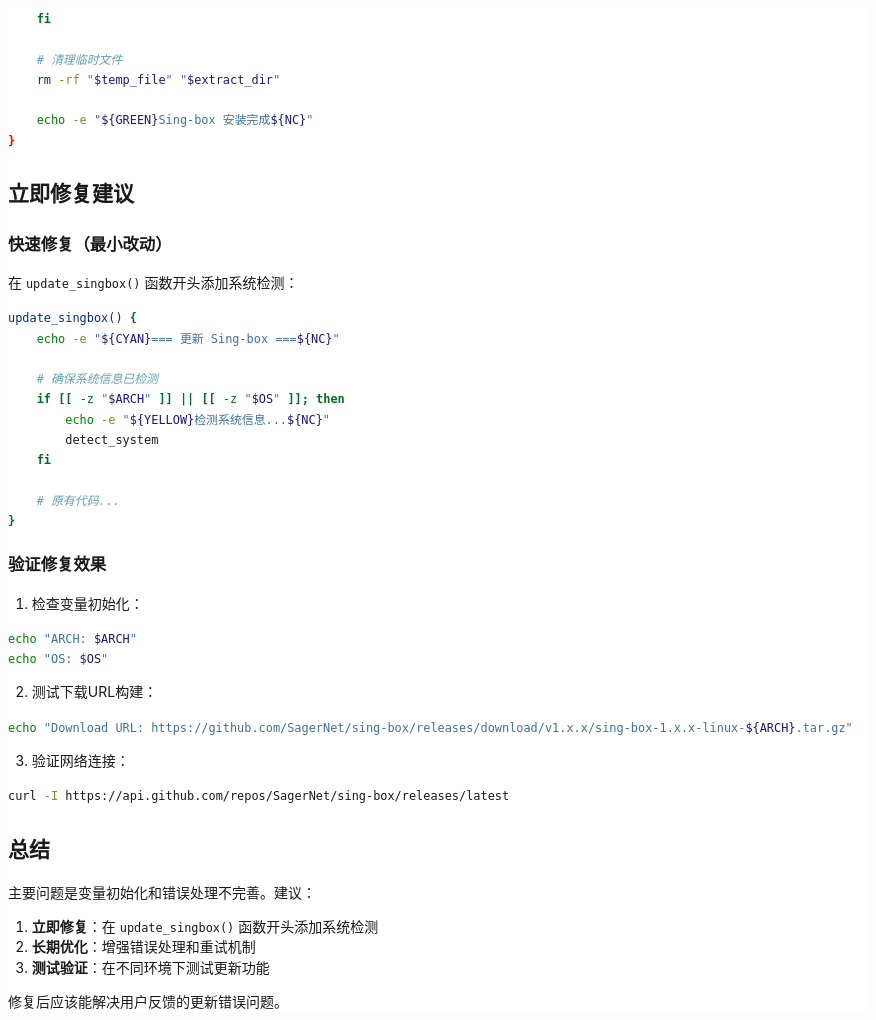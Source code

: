 ```bash
    fi
    
    # 清理临时文件
    rm -rf "$temp_file" "$extract_dir"
    
    echo -e "${GREEN}Sing-box 安装完成${NC}"
}
```

## 立即修复建议

### 快速修复（最小改动）

在 `update_singbox()` 函数开头添加系统检测：

```bash
update_singbox() {
    echo -e "${CYAN}=== 更新 Sing-box ===${NC}"
    
    # 确保系统信息已检测
    if [[ -z "$ARCH" ]] || [[ -z "$OS" ]]; then
        echo -e "${YELLOW}检测系统信息...${NC}"
        detect_system
    fi
    
    # 原有代码...
}
```

### 验证修复效果

1. 检查变量初始化：
```bash
echo "ARCH: $ARCH"
echo "OS: $OS"
```

2. 测试下载URL构建：
```bash
echo "Download URL: https://github.com/SagerNet/sing-box/releases/download/v1.x.x/sing-box-1.x.x-linux-${ARCH}.tar.gz"
```

3. 验证网络连接：
```bash
curl -I https://api.github.com/repos/SagerNet/sing-box/releases/latest
```

## 总结

主要问题是变量初始化和错误处理不完善。建议：

1. **立即修复**：在 `update_singbox()` 函数开头添加系统检测
2. **长期优化**：增强错误处理和重试机制
3. **测试验证**：在不同环境下测试更新功能

修复后应该能解决用户反馈的更新错误问题。